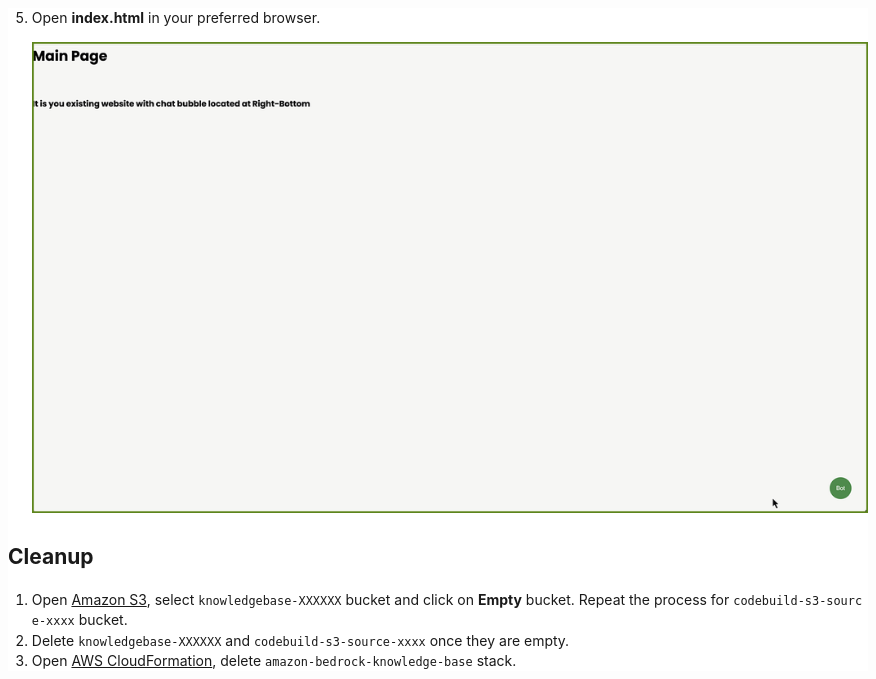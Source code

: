 5. Open **index.html** in your preferred browser.

    <img src="./chat-widget/images/chatbot-popup.gif" align="center">

## Cleanup

1. Open [Amazon S3](https://console.aws.amazon.com/s3/),  select `knowledgebase-XXXXXX` bucket and click on **Empty** bucket. Repeat the process for `codebuild-s3-source-xxxx` bucket.
2. Delete `knowledgebase-XXXXXX` and `codebuild-s3-source-xxxx` once they are empty.
3.  Open [AWS CloudFormation](https://console.aws.amazon.com/cloudformation/), delete `amazon-bedrock-knowledge-base` stack.
